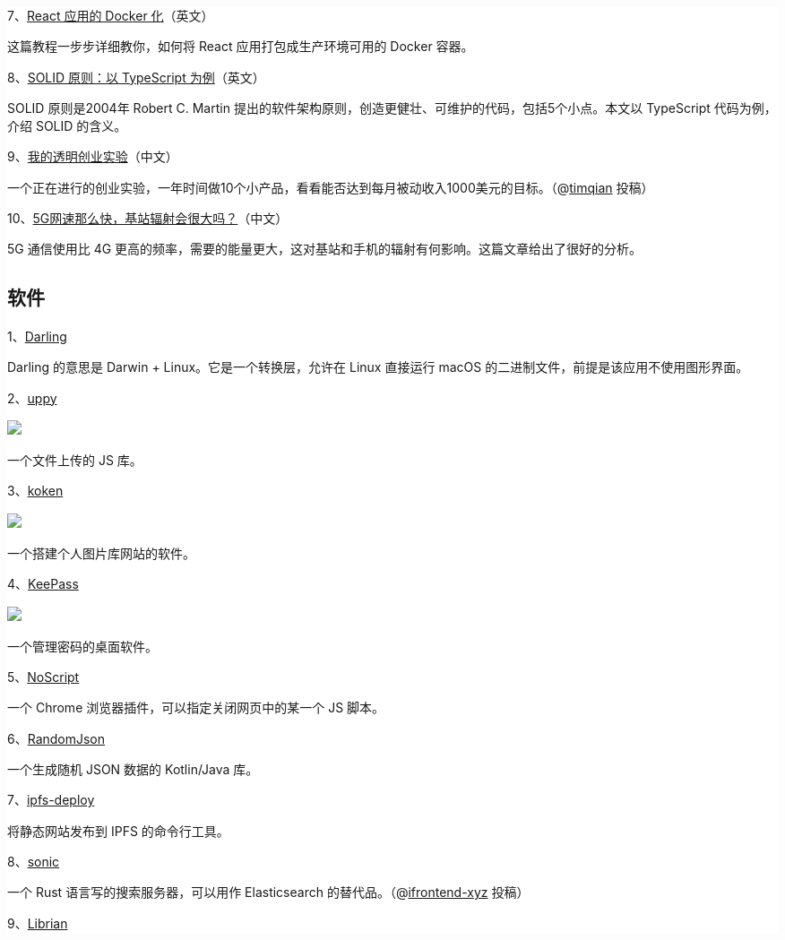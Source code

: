 7、[React 应用的 Docker 化](https://mherman.org/blog/dockerizing-a-react-app/)（英文）

这篇教程一步步详细教你，如何将 React 应用打包成生产环境可用的 Docker 容器。

8、[SOLID 原则：以 TypeScript 为例](https://khalilstemmler.com/articles/solid-principles/solid-typescript/)（英文）

SOLID 原则是2004年 Robert C. Martin 提出的软件架构原则，创造更健壮、可维护的代码，包括5个小点。本文以 TypeScript 代码为例，介绍 SOLID 的含义。

9、[我的透明创业实验](https://blog.t9t.io/transparent-startup-experiment-2019-05-20/)（中文）

一个正在进行的创业实验，一年时间做10个小产品，看看能否达到每月被动收入1000美元的目标。（@[timqian](https://github.com/ruanyf/weekly/issues/556) 投稿）

10、[5G网速那么快，基站辐射会很大吗？](https://www.huxiu.com/article/295373.html)（中文）

5G 通信使用比 4G 更高的频率，需要的能量更大，这对基站和手机的辐射有何影响。这篇文章给出了很好的分析。

## 软件

1、[Darling](https://www.darlinghq.org/)

Darling 的意思是 Darwin + Linux。它是一个转换层，允许在 Linux 直接运行 macOS 的二进制文件，前提是该应用不使用图形界面。

2、[uppy](https://github.com/transloadit/uppy)

![](https://cdn.beekka.com/blogimg/asset/201906/bg2019061422.jpg)

一个文件上传的 JS 库。

3、[koken](http://koken.me/)

![](https://cdn.beekka.com/blogimg/asset/201906/bg2019061423.jpg)

一个搭建个人图片库网站的软件。

4、[KeePass](https://keepass.info/)

![](https://cdn.beekka.com/blogimg/asset/201906/bg2019061424.jpg)

一个管理密码的桌面软件。

5、[NoScript](https://chrome.google.com/webstore/detail/noscript/doojmbjmlfjjnbmnoijecmcbfeoakpjm)

一个 Chrome 浏览器插件，可以指定关闭网页中的某一个 JS 脚本。

6、[RandomJson](https://github.com/mangatmodi/RandomJson)

一个生成随机 JSON 数据的 Kotlin/Java 库。

7、[ipfs-deploy](https://github.com/agentofuser/ipfs-deploy)

将静态网站发布到 IPFS 的命令行工具。

8、[sonic](https://github.com/valeriansaliou/sonic)

一个 Rust 语言写的搜索服务器，可以用作 Elasticsearch 的替代品。（@[ifrontend-xyz](https://github.com/ruanyf/weekly/issues/497) 投稿）

9、[Librian](https://github.com/RimoChan/Librian)
